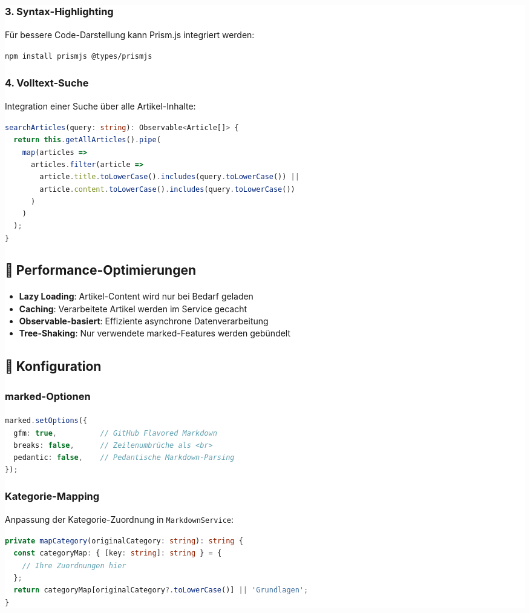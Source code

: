 ### 3. Syntax-Highlighting

Für bessere Code-Darstellung kann Prism.js integriert werden:

```bash
npm install prismjs @types/prismjs
```

### 4. Volltext-Suche

Integration einer Suche über alle Artikel-Inhalte:

```typescript
searchArticles(query: string): Observable<Article[]> {
  return this.getAllArticles().pipe(
    map(articles => 
      articles.filter(article => 
        article.title.toLowerCase().includes(query.toLowerCase()) ||
        article.content.toLowerCase().includes(query.toLowerCase())
      )
    )
  );
}
```

## 🚀 Performance-Optimierungen

- **Lazy Loading**: Artikel-Content wird nur bei Bedarf geladen
- **Caching**: Verarbeitete Artikel werden im Service gecacht
- **Observable-basiert**: Effiziente asynchrone Datenverarbeitung
- **Tree-Shaking**: Nur verwendete marked-Features werden gebündelt

## 🔧 Konfiguration

### marked-Optionen

```typescript
marked.setOptions({
  gfm: true,          // GitHub Flavored Markdown
  breaks: false,      // Zeilenumbrüche als <br>
  pedantic: false,    // Pedantische Markdown-Parsing
});
```

### Kategorie-Mapping

Anpassung der Kategorie-Zuordnung in `MarkdownService`:

```typescript
private mapCategory(originalCategory: string): string {
  const categoryMap: { [key: string]: string } = {
    // Ihre Zuordnungen hier
  };
  return categoryMap[originalCategory?.toLowerCase()] || 'Grundlagen';
}
```
